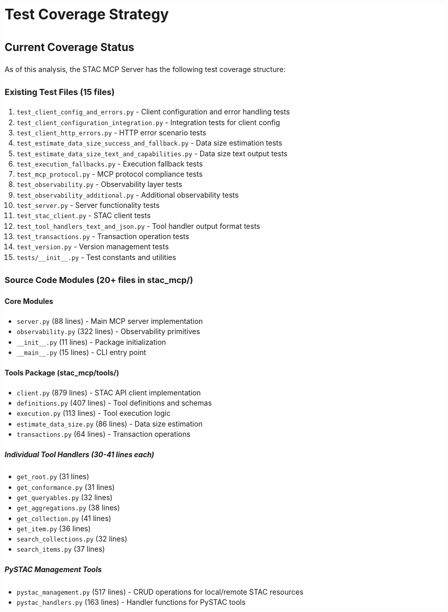 # Test Coverage Strategy

## Current Coverage Status

As of this analysis, the STAC MCP Server has the following test coverage structure:

### Existing Test Files (15 files)
1. `test_client_config_and_errors.py` - Client configuration and error handling tests
2. `test_client_configuration_integration.py` - Integration tests for client config
3. `test_client_http_errors.py` - HTTP error scenario tests
4. `test_estimate_data_size_success_and_fallback.py` - Data size estimation tests
5. `test_estimate_data_size_text_and_capabilities.py` - Data size text output tests
6. `test_execution_fallbacks.py` - Execution fallback tests
7. `test_mcp_protocol.py` - MCP protocol compliance tests
8. `test_observability.py` - Observability layer tests
9. `test_observability_additional.py` - Additional observability tests
10. `test_server.py` - Server functionality tests
11. `test_stac_client.py` - STAC client tests
12. `test_tool_handlers_text_and_json.py` - Tool handler output format tests
13. `test_transactions.py` - Transaction operation tests
14. `test_version.py` - Version management tests
15. `tests/__init__.py` - Test constants and utilities

### Source Code Modules (20+ files in stac_mcp/)

#### Core Modules
- `server.py` (88 lines) - Main MCP server implementation
- `observability.py` (322 lines) - Observability primitives
- `__init__.py` (11 lines) - Package initialization
- `__main__.py` (15 lines) - CLI entry point

#### Tools Package (stac_mcp/tools/)
- `client.py` (879 lines) - STAC API client implementation
- `definitions.py` (407 lines) - Tool definitions and schemas
- `execution.py` (113 lines) - Tool execution logic
- `estimate_data_size.py` (86 lines) - Data size estimation
- `transactions.py` (64 lines) - Transaction operations

##### Individual Tool Handlers (30-41 lines each)
- `get_root.py` (31 lines)
- `get_conformance.py` (31 lines)
- `get_queryables.py` (32 lines)
- `get_aggregations.py` (38 lines)
- `get_collection.py` (41 lines)
- `get_item.py` (36 lines)
- `search_collections.py` (32 lines)
- `search_items.py` (37 lines)

##### PySTAC Management Tools
- `pystac_management.py` (517 lines) - CRUD operations for local/remote STAC resources
- `pystac_handlers.py` (163 lines) - Handler functions for PySTAC tools
